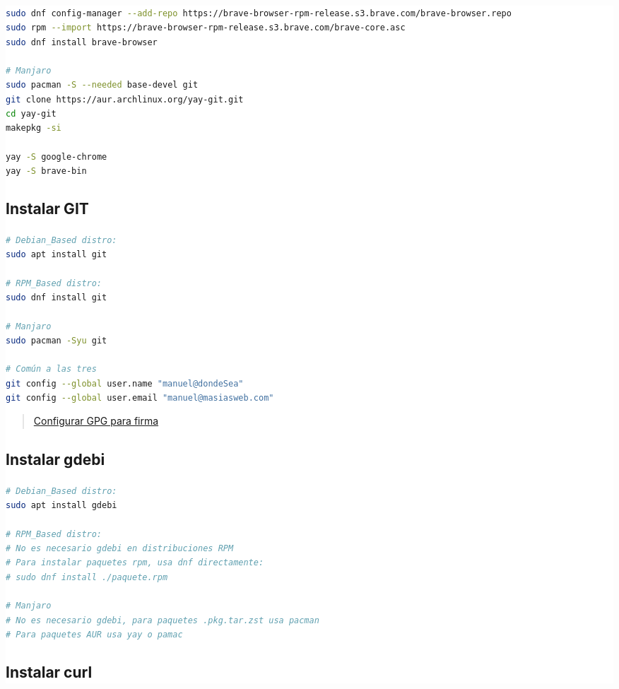 ```bash
sudo dnf config-manager --add-repo https://brave-browser-rpm-release.s3.brave.com/brave-browser.repo
sudo rpm --import https://brave-browser-rpm-release.s3.brave.com/brave-core.asc
sudo dnf install brave-browser

# Manjaro
sudo pacman -S --needed base-devel git
git clone https://aur.archlinux.org/yay-git.git
cd yay-git
makepkg -si

yay -S google-chrome
yay -S brave-bin
```

## Instalar GIT

```bash
# Debian_Based distro:
sudo apt install git

# RPM_Based distro:
sudo dnf install git

# Manjaro
sudo pacman -Syu git

# Común a las tres
git config --global user.name "manuel@dondeSea"
git config --global user.email "manuel@masiasweb.com"
```

> [Configurar GPG para firma](GNU.Linux.GPG.md)

## Instalar gdebi

```bash
# Debian_Based distro:
sudo apt install gdebi

# RPM_Based distro:
# No es necesario gdebi en distribuciones RPM
# Para instalar paquetes rpm, usa dnf directamente:
# sudo dnf install ./paquete.rpm

# Manjaro
# No es necesario gdebi, para paquetes .pkg.tar.zst usa pacman
# Para paquetes AUR usa yay o pamac
```

## Instalar curl
